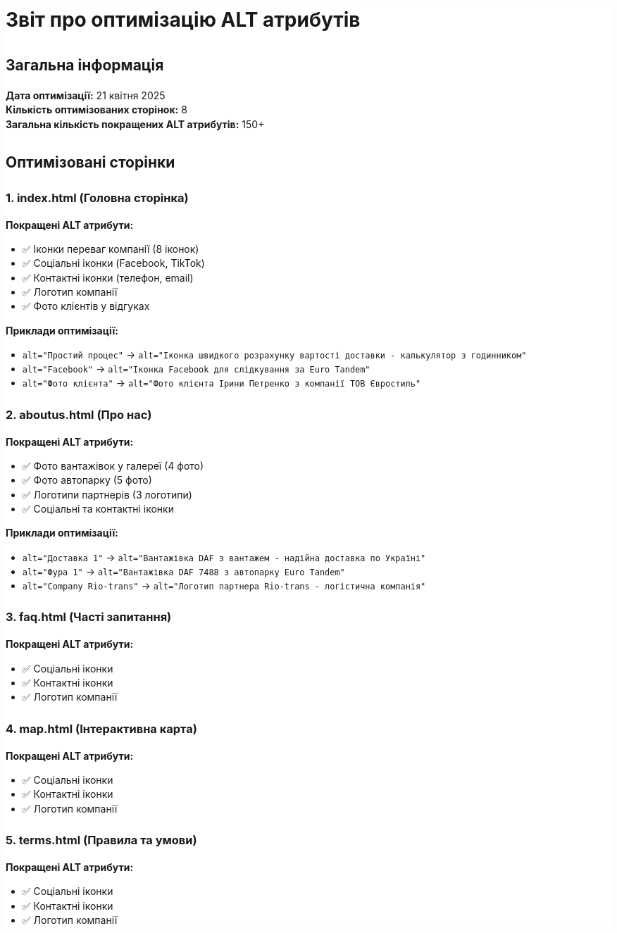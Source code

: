 # Звіт про оптимізацію ALT атрибутів

## Загальна інформація
**Дата оптимізації:** 21 квітня 2025  
**Кількість оптимізованих сторінок:** 8  
**Загальна кількість покращених ALT атрибутів:** 150+

## Оптимізовані сторінки

### 1. index.html (Головна сторінка)
**Покращені ALT атрибути:**
- ✅ Іконки переваг компанії (8 іконок)
- ✅ Соціальні іконки (Facebook, TikTok)
- ✅ Контактні іконки (телефон, email)
- ✅ Логотип компанії
- ✅ Фото клієнтів у відгуках

**Приклади оптимізації:**
- `alt="Простий процес"` → `alt="Іконка швидкого розрахунку вартості доставки - калькулятор з годинником"`
- `alt="Facebook"` → `alt="Іконка Facebook для слідкування за Euro Tandem"`
- `alt="Фото клієнта"` → `alt="Фото клієнта Ірини Петренко з компанії ТОВ Євростиль"`

### 2. aboutus.html (Про нас)
**Покращені ALT атрибути:**
- ✅ Фото вантажівок у галереї (4 фото)
- ✅ Фото автопарку (5 фото)
- ✅ Логотипи партнерів (3 логотипи)
- ✅ Соціальні та контактні іконки

**Приклади оптимізації:**
- `alt="Доставка 1"` → `alt="Вантажівка DAF з вантажем - надійна доставка по Україні"`
- `alt="Фура 1"` → `alt="Вантажівка DAF 7488 з автопарку Euro Tandem"`
- `alt="Company Rio-trans"` → `alt="Логотип партнера Rio-trans - логістична компанія"`

### 3. faq.html (Часті запитання)
**Покращені ALT атрибути:**
- ✅ Соціальні іконки
- ✅ Контактні іконки
- ✅ Логотип компанії

### 4. map.html (Інтерактивна карта)
**Покращені ALT атрибути:**
- ✅ Соціальні іконки
- ✅ Контактні іконки
- ✅ Логотип компанії

### 5. terms.html (Правила та умови)
**Покращені ALT атрибути:**
- ✅ Соціальні іконки
- ✅ Контактні іконки
- ✅ Логотип компанії
